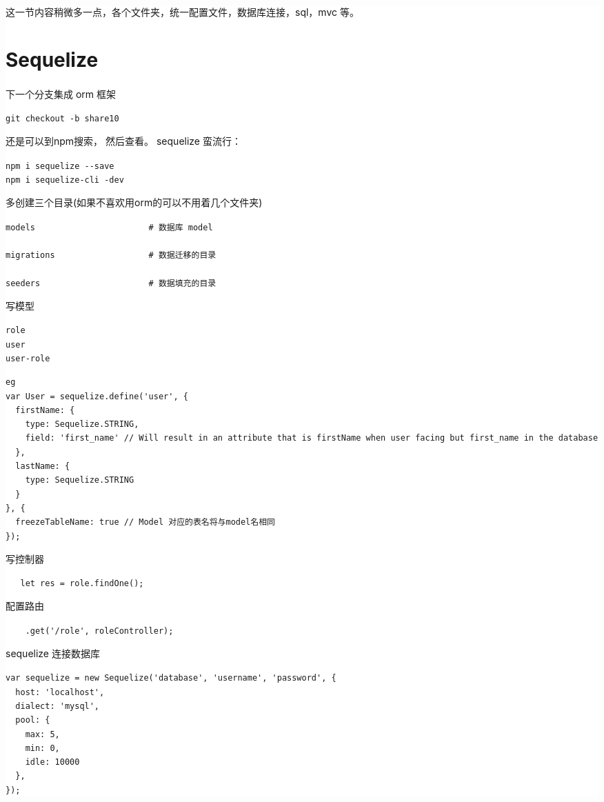 这一节内容稍微多一点，各个文件夹，统一配置文件，数据库连接，sql，mvc 等。
# Sequelize

下一个分支集成 orm 框架
```
git checkout -b share10
```
还是可以到npm搜索，
然后查看。
sequelize 蛮流行：
```
npm i sequelize --save
npm i sequelize-cli -dev
```

多创建三个目录(如果不喜欢用orm的可以不用着几个文件夹)
```
models                       # 数据库 model

migrations                   # 数据迁移的目录

seeders                      # 数据填充的目录
```
写模型
```
role
user
user-role
```
```
eg
var User = sequelize.define('user', {
  firstName: {
    type: Sequelize.STRING,
    field: 'first_name' // Will result in an attribute that is firstName when user facing but first_name in the database
  },
  lastName: {
    type: Sequelize.STRING
  }
}, {
  freezeTableName: true // Model 对应的表名将与model名相同
});
```

写控制器
```
   let res = role.findOne();
```
配置路由
```
    .get('/role', roleController);
```
sequelize 连接数据库
```
var sequelize = new Sequelize('database', 'username', 'password', {
  host: 'localhost',
  dialect: 'mysql',
  pool: {
    max: 5,
    min: 0,
    idle: 10000
  },
});
```
